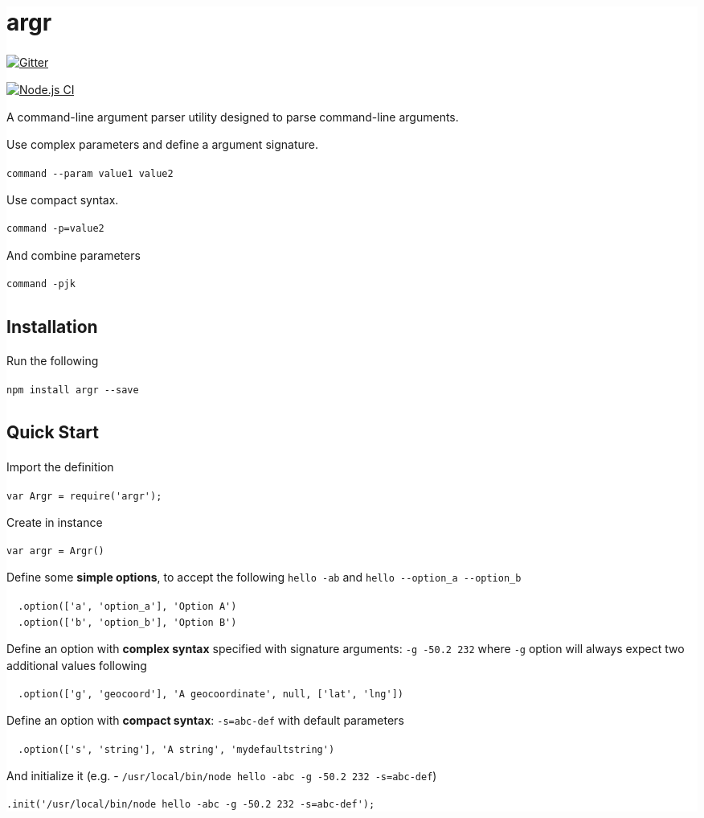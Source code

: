 argr
====

[![Gitter](https://badges.gitter.im/Join%20Chat.svg)](https://gitter.im/henrytseng/argr?utm_source=badge&utm_medium=badge&utm_campaign=pr-badge)

[![Node.js CI](https://github.com/henrytseng/argr/actions/workflows/node.js.yml/badge.svg?branch=master)](https://github.com/henrytseng/argr/actions/workflows/node.js.yml)

A command-line argument parser utility designed to parse command-line arguments.  

Use complex parameters and define a argument signature.  

`command --param value1 value2`

Use compact syntax.  

`command -p=value2`

And combine parameters

`command -pjk`



Installation
------------

Run the following

	npm install argr --save



Quick Start
-----------

Import the definition

	var Argr = require('argr');

Create in instance

	var argr = Argr()

Define some **simple options**, to accept the following `hello -ab` and `hello --option_a --option_b` 

	  .option(['a', 'option_a'], 'Option A')
	  .option(['b', 'option_b'], 'Option B')

Define an option with **complex syntax** specified with signature arguments: `-g -50.2 232` where `-g` option will always expect two additional values following

	  .option(['g', 'geocoord'], 'A geocoordinate', null, ['lat', 'lng'])

Define an option with **compact syntax**: `-s=abc-def` with default parameters

	  .option(['s', 'string'], 'A string', 'mydefaultstring')

And initialize it (e.g. - `/usr/local/bin/node hello -abc -g -50.2 232 -s=abc-def`)

	.init('/usr/local/bin/node hello -abc -g -50.2 232 -s=abc-def');
